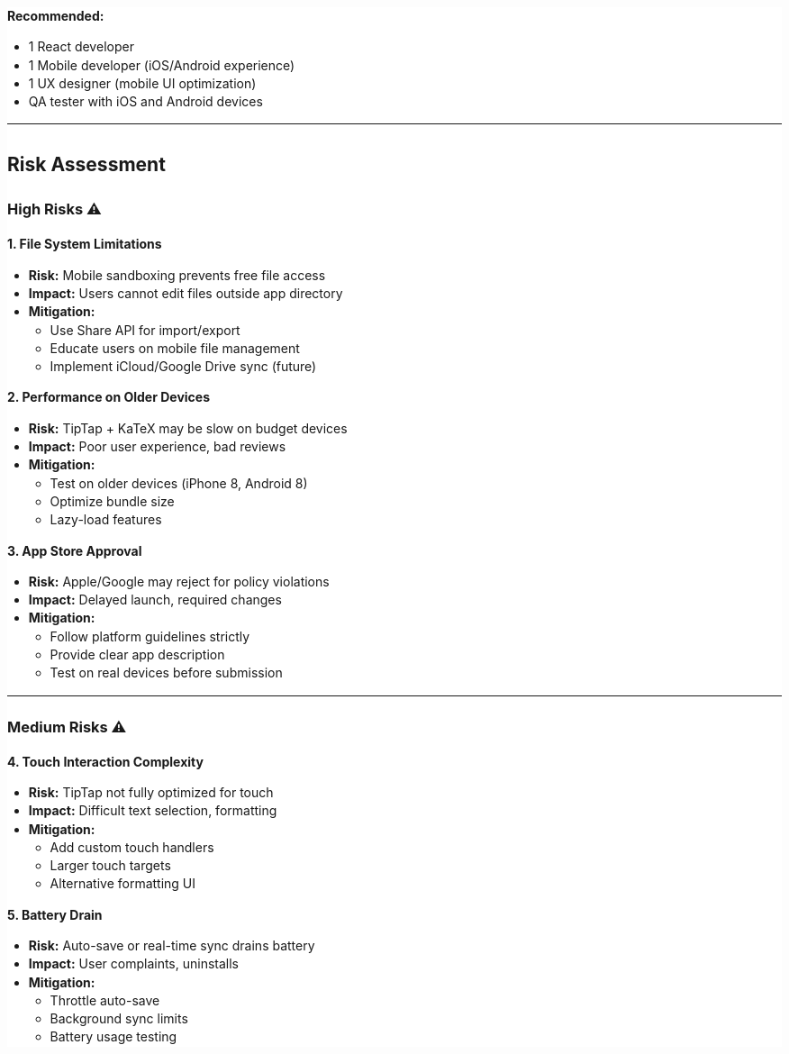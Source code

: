 **Recommended:**
- 1 React developer
- 1 Mobile developer (iOS/Android experience)
- 1 UX designer (mobile UI optimization)
- QA tester with iOS and Android devices

---

## Risk Assessment

### High Risks ⚠️

**1. File System Limitations**
- **Risk:** Mobile sandboxing prevents free file access
- **Impact:** Users cannot edit files outside app directory
- **Mitigation:**
  - Use Share API for import/export
  - Educate users on mobile file management
  - Implement iCloud/Google Drive sync (future)

**2. Performance on Older Devices**
- **Risk:** TipTap + KaTeX may be slow on budget devices
- **Impact:** Poor user experience, bad reviews
- **Mitigation:**
  - Test on older devices (iPhone 8, Android 8)
  - Optimize bundle size
  - Lazy-load features

**3. App Store Approval**
- **Risk:** Apple/Google may reject for policy violations
- **Impact:** Delayed launch, required changes
- **Mitigation:**
  - Follow platform guidelines strictly
  - Provide clear app description
  - Test on real devices before submission

---

### Medium Risks ⚠️

**4. Touch Interaction Complexity**
- **Risk:** TipTap not fully optimized for touch
- **Impact:** Difficult text selection, formatting
- **Mitigation:**
  - Add custom touch handlers
  - Larger touch targets
  - Alternative formatting UI

**5. Battery Drain**
- **Risk:** Auto-save or real-time sync drains battery
- **Impact:** User complaints, uninstalls
- **Mitigation:**
  - Throttle auto-save
  - Background sync limits
  - Battery usage testing
